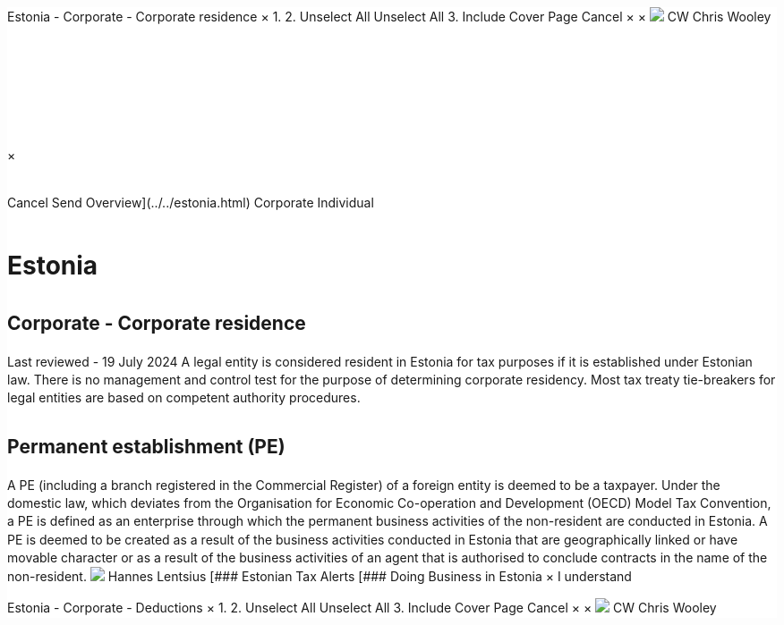 
Estonia - Corporate - Corporate residence
×
1.
2.
Unselect All
Unselect All
3.
Include Cover Page
Cancel
×
×
![](../../-/media/world-wide-tax-summaries/attachments/global---chris-wooley.ashx%3Frev=ac5e5f3223b34096b1afc2a6009c7320&revision=ac5e5f32-23b3-4096-b1af-c2a6009c7320&hash=859B7ADC84DC2CBEC9760E9E6EE7DE6D0A8BFCDF)
CW
Chris Wooley
×
![](corporate-residence.html)
######
Cancel
Send
Overview](../../estonia.html)
Corporate
Individual
# Estonia
## Corporate - Corporate residence
Last reviewed - 19 July 2024
A legal entity is considered resident in Estonia for tax purposes if it is established under Estonian law. There is no management and control test for the purpose of determining corporate residency. Most tax treaty tie-breakers for legal entities are based on competent authority procedures.
## Permanent establishment (PE)
A PE (including a branch registered in the Commercial Register) of a foreign entity is deemed to be a taxpayer. Under the domestic law, which deviates from the Organisation for Economic Co-operation and Development (OECD) Model Tax Convention, a PE is defined as an enterprise through which the permanent business activities of the non-resident are conducted in Estonia. A PE is deemed to be created as a result of the business activities conducted in Estonia that are geographically linked or have movable character or as a result of the business activities of an agent that is authorised to conclude contracts in the name of the non-resident.
![](../../-/media/world-wide-tax-summaries/attachments/estonia---hannes_lentsius.ashx%3Frev=31f88e16b03b44cbbfa48d1a5b28f7b6&revision=31f88e16-b03b-44cb-bfa4-8d1a5b28f7b6&hash=1B232B35B005C29B4211D624E8D01BC29E7ADF61)
Hannes Lentsius
[### Estonian Tax Alerts
[### Doing Business in Estonia
×
I understand

Estonia - Corporate - Deductions
×
1.
2.
Unselect All
Unselect All
3.
Include Cover Page
Cancel
×
×
![](../../-/media/world-wide-tax-summaries/attachments/global---chris-wooley.ashx%3Frev=ac5e5f3223b34096b1afc2a6009c7320&revision=ac5e5f32-23b3-4096-b1af-c2a6009c7320&hash=859B7ADC84DC2CBEC9760E9E6EE7DE6D0A8BFCDF)
CW
Chris Wooley